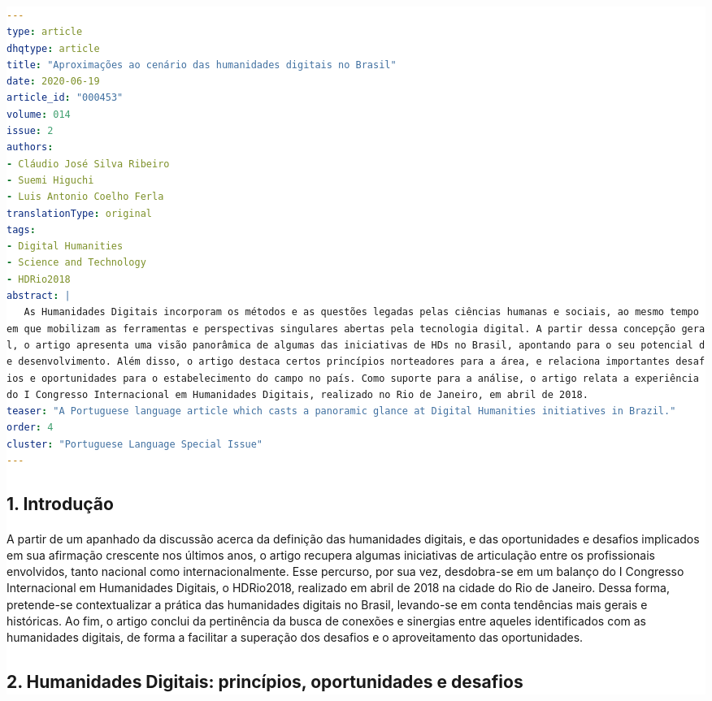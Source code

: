 ```yaml
---
type: article
dhqtype: article
title: "Aproximações ao cenário das humanidades digitais no Brasil"
date: 2020-06-19
article_id: "000453"
volume: 014
issue: 2
authors:
- Cláudio José Silva Ribeiro
- Suemi Higuchi
- Luis Antonio Coelho Ferla
translationType: original
tags:
- Digital Humanities
- Science and Technology
- HDRio2018
abstract: |
   As Humanidades Digitais incorporam os métodos e as questões legadas pelas ciências humanas e sociais, ao mesmo tempo em que mobilizam as ferramentas e perspectivas singulares abertas pela tecnologia digital. A partir dessa concepção geral, o artigo apresenta uma visão panorâmica de algumas das iniciativas de HDs no Brasil, apontando para o seu potencial de desenvolvimento. Além disso, o artigo destaca certos princípios norteadores para a área, e relaciona importantes desafios e oportunidades para o estabelecimento do campo no país. Como suporte para a análise, o artigo relata a experiência do I Congresso Internacional em Humanidades Digitais, realizado no Rio de Janeiro, em abril de 2018.
teaser: "A Portuguese language article which casts a panoramic glance at Digital Humanities initiatives in Brazil."
order: 4
cluster: "Portuguese Language Special Issue"
---
```




## 1. Introdução

A partir de um apanhado da discussão acerca da definição das humanidades digitais, e das oportunidades e desafios implicados em sua afirmação crescente nos últimos anos, o artigo recupera algumas iniciativas de articulação entre os profissionais envolvidos, tanto nacional como internacionalmente. Esse percurso, por sua vez, desdobra-se em um balanço do I Congresso Internacional em Humanidades Digitais, o HDRio2018, realizado em abril de 2018 na cidade do Rio de Janeiro. Dessa forma, pretende-se contextualizar a prática das humanidades digitais no Brasil, levando-se em conta tendências mais gerais e históricas. Ao fim, o artigo conclui da pertinência da busca de conexões e sinergias entre aqueles identificados com as humanidades digitais, de forma a facilitar a superação dos desafios e o aproveitamento das oportunidades.




## 2. Humanidades Digitais: princípios, oportunidades e desafios

